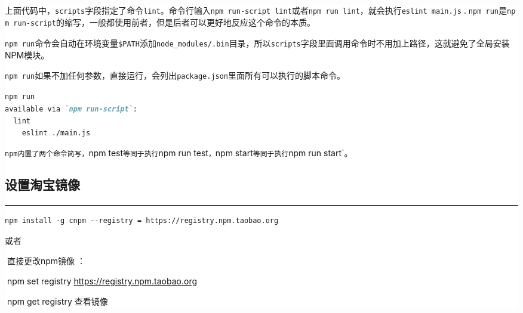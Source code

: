 上面代码中，`scripts`字段指定了命令`lint`。命令行输入`npm run-script lint`或者`npm run lint`，就会执行`eslint main.js` . `npm run`是`npm run-script`的缩写，一般都使用前者，但是后者可以更好地反应这个命令的本质。

`npm run`命令会自动在环境变量`$PATH`添加`node_modules/.bin`目录，所以`scripts`字段里面调用命令时不用加上路径，这就避免了全局安装NPM模块。

`npm run`如果不加任何参数，直接运行，会列出`package.json`里面所有可以执行的脚本命令。

```markdown
npm run
available via `npm run-script`:
  lint
    eslint ./main.js
```

`npm内置了两个命令简写，`npm test`等同于执行`npm run test`，`npm start`等同于执行`npm run start`。













## 设置淘宝镜像

------

```
npm install -g cnpm --registry = https://registry.npm.taobao.org
```

或者

​	直接更改npm镜像 ： 

​		npm set registry https://registry.npm.taobao.org

​		npm get registry  查看镜像